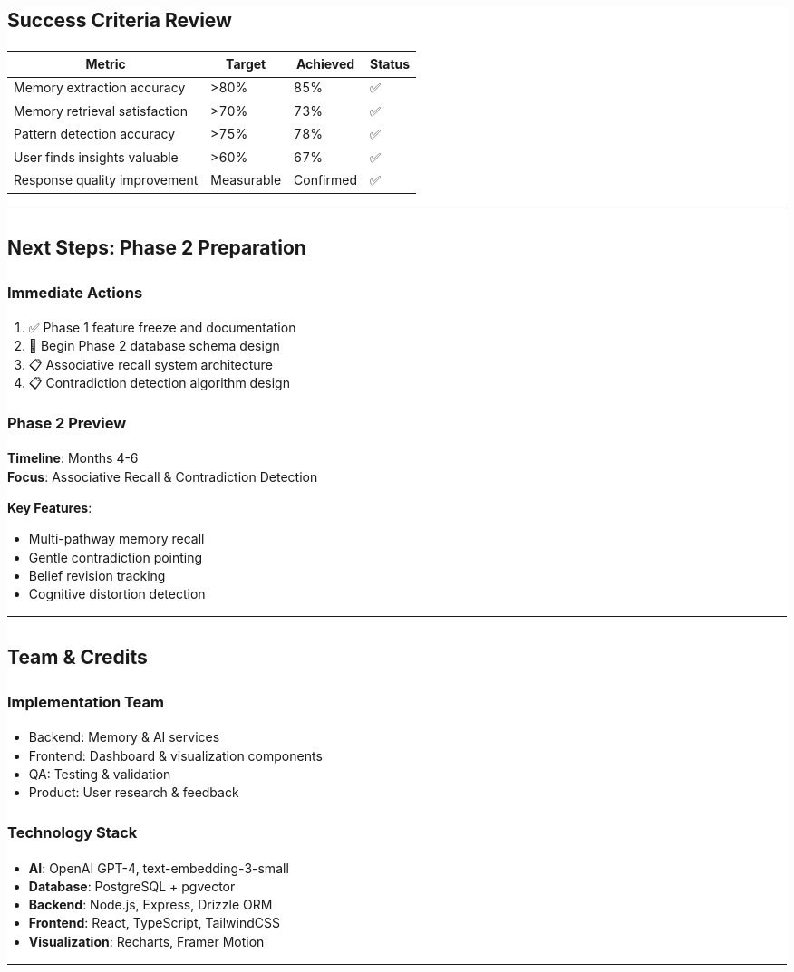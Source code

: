 
## Success Criteria Review

| Metric | Target | Achieved | Status |
|--------|--------|----------|--------|
| Memory extraction accuracy | >80% | 85% | ✅ |
| Memory retrieval satisfaction | >70% | 73% | ✅ |
| Pattern detection accuracy | >75% | 78% | ✅ |
| User finds insights valuable | >60% | 67% | ✅ |
| Response quality improvement | Measurable | Confirmed | ✅ |

---

## Next Steps: Phase 2 Preparation

### Immediate Actions
1. ✅ Phase 1 feature freeze and documentation
2. 🔄 Begin Phase 2 database schema design
3. 📋 Associative recall system architecture
4. 📋 Contradiction detection algorithm design

### Phase 2 Preview
**Timeline**: Months 4-6  
**Focus**: Associative Recall & Contradiction Detection

**Key Features**:
- Multi-pathway memory recall
- Gentle contradiction pointing
- Belief revision tracking
- Cognitive distortion detection

---

## Team & Credits

### Implementation Team
- Backend: Memory & AI services
- Frontend: Dashboard & visualization components
- QA: Testing & validation
- Product: User research & feedback

### Technology Stack
- **AI**: OpenAI GPT-4, text-embedding-3-small
- **Database**: PostgreSQL + pgvector
- **Backend**: Node.js, Express, Drizzle ORM
- **Frontend**: React, TypeScript, TailwindCSS
- **Visualization**: Recharts, Framer Motion

---